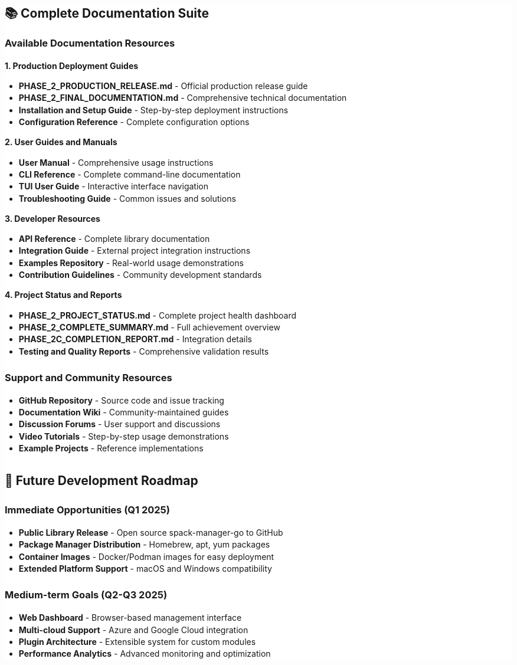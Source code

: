 ```go
```

## 📚 **Complete Documentation Suite**

### **Available Documentation Resources**

**1. Production Deployment Guides**
- **PHASE_2_PRODUCTION_RELEASE.md** - Official production release guide
- **PHASE_2_FINAL_DOCUMENTATION.md** - Comprehensive technical documentation
- **Installation and Setup Guide** - Step-by-step deployment instructions
- **Configuration Reference** - Complete configuration options

**2. User Guides and Manuals**
- **User Manual** - Comprehensive usage instructions
- **CLI Reference** - Complete command-line documentation
- **TUI User Guide** - Interactive interface navigation
- **Troubleshooting Guide** - Common issues and solutions

**3. Developer Resources**
- **API Reference** - Complete library documentation
- **Integration Guide** - External project integration instructions
- **Examples Repository** - Real-world usage demonstrations
- **Contribution Guidelines** - Community development standards

**4. Project Status and Reports**
- **PHASE_2_PROJECT_STATUS.md** - Complete project health dashboard
- **PHASE_2_COMPLETE_SUMMARY.md** - Full achievement overview
- **PHASE_2C_COMPLETION_REPORT.md** - Integration details
- **Testing and Quality Reports** - Comprehensive validation results

### **Support and Community Resources**
- **GitHub Repository** - Source code and issue tracking
- **Documentation Wiki** - Community-maintained guides
- **Discussion Forums** - User support and discussions
- **Video Tutorials** - Step-by-step usage demonstrations
- **Example Projects** - Reference implementations

## 🔮 **Future Development Roadmap**

### **Immediate Opportunities (Q1 2025)**
- **Public Library Release** - Open source spack-manager-go to GitHub
- **Package Manager Distribution** - Homebrew, apt, yum packages
- **Container Images** - Docker/Podman images for easy deployment
- **Extended Platform Support** - macOS and Windows compatibility

### **Medium-term Goals (Q2-Q3 2025)**
- **Web Dashboard** - Browser-based management interface
- **Multi-cloud Support** - Azure and Google Cloud integration
- **Plugin Architecture** - Extensible system for custom modules
- **Performance Analytics** - Advanced monitoring and optimization
